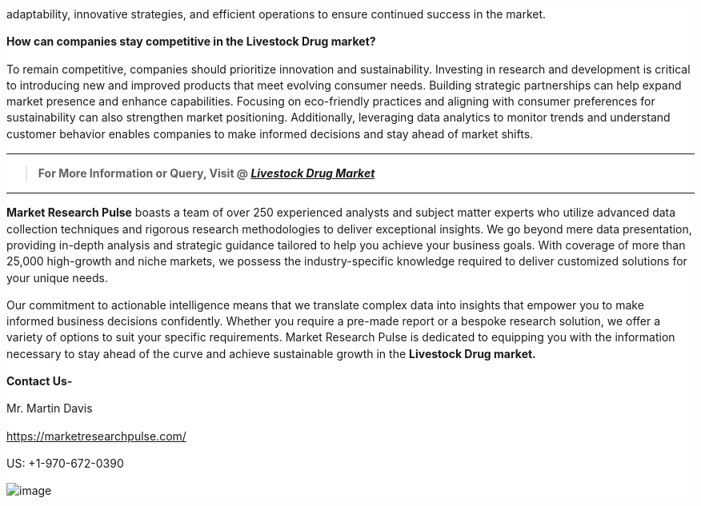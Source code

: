 adaptability, innovative strategies, and efficient operations to ensure continued success in the market.</p><p><strong>How can companies stay competitive in the Livestock Drug market?</strong></p><p>To remain competitive, companies should prioritize innovation and sustainability. Investing in research and development is critical to introducing new and improved products that meet evolving consumer needs. Building strategic partnerships can help expand market presence and enhance capabilities. Focusing on eco-friendly practices and aligning with consumer preferences for sustainability can also strengthen market positioning. Additionally, leveraging data analytics to monitor trends and understand customer behavior enables companies to make informed decisions and stay ahead of market shifts.</p><hr /><blockquote><p><strong>For More Information or Query, Visit @&nbsp;<em><a href="https://marketresearchpulse.com/report/149233/livestock-drug-market?utm_source=Linkedin&utm_medium=026">Livestock Drug Market</a></em></strong></p></blockquote><hr /><p><strong>Market Research Pulse</strong> boasts a team of over 250 experienced analysts and subject matter experts who utilize advanced data collection techniques and rigorous research methodologies to deliver exceptional insights. We go beyond mere data presentation, providing in-depth analysis and strategic guidance tailored to help you achieve your business goals. With coverage of more than 25,000 high-growth and niche markets, we possess the industry-specific knowledge required to deliver customized solutions for your unique needs.</p><p>Our commitment to actionable intelligence means that we translate complex data into insights that empower you to make informed business decisions confidently. Whether you require a pre-made report or a bespoke research solution, we offer a variety of options to suit your specific requirements. Market Research Pulse is dedicated to equipping you with the information necessary to stay ahead of the curve and achieve sustainable growth in the <strong>Livestock Drug market.</strong></p><p><strong>Contact Us-</strong></p><p>Mr. Martin Davis</p><p>https://marketresearchpulse.com/</p><p>US: +1-970-672-0390</p>
![image](https://github.com/user-attachments/assets/ad308d1b-630c-423d-98d8-8c17acd579d9)